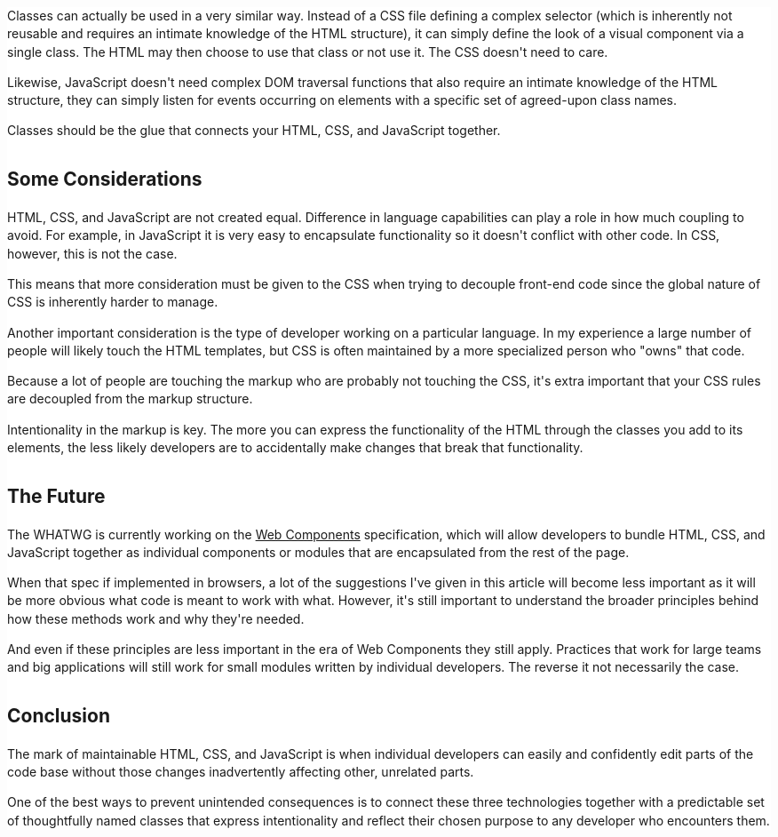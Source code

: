 Classes can actually be used in a very similar way. Instead of a CSS file defining a complex selector (which is inherently not reusable and requires an intimate knowledge of the HTML structure), it can simply define the look of a visual component via a single class. The HTML may then choose to use that class or not use it. The CSS doesn't need to care.

Likewise, JavaScript doesn't need complex DOM traversal functions that also require an intimate knowledge of the HTML structure, they can simply listen for events occurring on elements with a specific set of agreed-upon class names.

Classes should be the glue that connects your HTML, CSS, and JavaScript together.

## Some Considerations

HTML, CSS, and JavaScript are not created equal. Difference in language capabilities can play a role in how much coupling to avoid. For example, in JavaScript it is very easy to encapsulate functionality so it doesn't conflict with other code. In CSS, however, this is not the case.

This means that more consideration must be given to the CSS when trying to decouple front-end code since the global nature of CSS is inherently harder to manage.

Another important consideration is the type of developer working on a particular language. In my experience a large number of people will likely touch the HTML templates, but CSS is often maintained by a more specialized person who "owns" that code.

Because a lot of people are touching the markup who are probably not touching the CSS, it's extra important that your CSS rules are decoupled from the markup structure.

Intentionality in the markup is key. The more you can express the functionality of the HTML through the classes you add to its elements, the less likely developers are to accidentally make changes that break that functionality.

## The Future

The WHATWG is currently working on the [Web Components](http://www.w3.org/TR/2013/WD-components-intro-20130606/) specification, which will allow developers to bundle HTML, CSS, and JavaScript together as individual components or modules that are encapsulated from the rest of the page.

When that spec if implemented in browsers, a lot of the suggestions I've given in this article will become less important as it will be more obvious what code is meant to work with what. However, it's still important to understand the broader principles behind how these methods work and why they're needed.

And even if these principles are less important in the era of Web Components they still apply. Practices that work for large teams and big applications will still work for small modules written by individual developers. The reverse it not necessarily the case.

## Conclusion

The mark of maintainable HTML, CSS, and JavaScript is when individual developers can easily and confidently edit parts of the code base without those changes inadvertently affecting other, unrelated parts.

One of the best ways to prevent unintended consequences is to connect these three technologies together with a predictable set of thoughtfully named classes that express intentionality and reflect their chosen purpose to any developer who encounters them.
